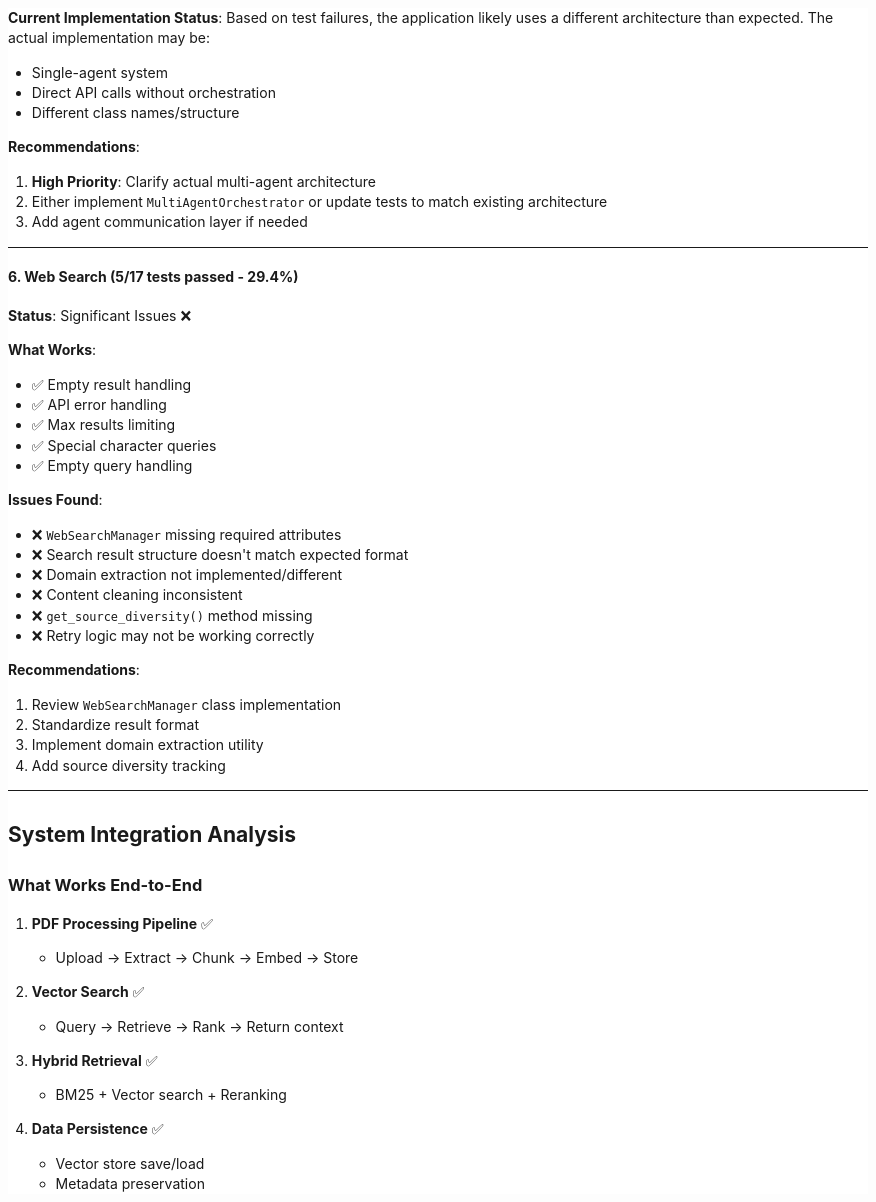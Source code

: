 **Current Implementation Status**:
Based on test failures, the application likely uses a different architecture than expected. The actual implementation may be:
- Single-agent system
- Direct API calls without orchestration
- Different class names/structure

**Recommendations**:
1. **High Priority**: Clarify actual multi-agent architecture
2. Either implement `MultiAgentOrchestrator` or update tests to match existing architecture
3. Add agent communication layer if needed

---

#### 6. Web Search (5/17 tests passed - 29.4%)
**Status**: Significant Issues ❌

**What Works**:
- ✅ Empty result handling
- ✅ API error handling
- ✅ Max results limiting
- ✅ Special character queries
- ✅ Empty query handling

**Issues Found**:
- ❌ `WebSearchManager` missing required attributes
- ❌ Search result structure doesn't match expected format
- ❌ Domain extraction not implemented/different
- ❌ Content cleaning inconsistent
- ❌ `get_source_diversity()` method missing
- ❌ Retry logic may not be working correctly

**Recommendations**:
1. Review `WebSearchManager` class implementation
2. Standardize result format
3. Implement domain extraction utility
4. Add source diversity tracking

---

## System Integration Analysis

### What Works End-to-End

1. **PDF Processing Pipeline** ✅
   - Upload → Extract → Chunk → Embed → Store

2. **Vector Search** ✅
   - Query → Retrieve → Rank → Return context

3. **Hybrid Retrieval** ✅
   - BM25 + Vector search + Reranking

4. **Data Persistence** ✅
   - Vector store save/load
   - Metadata preservation

